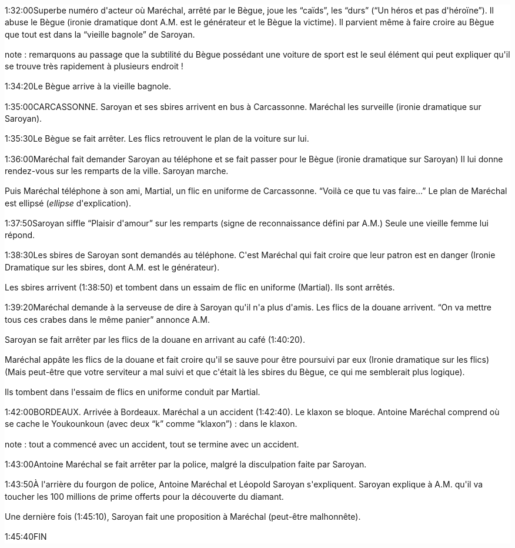 <span class="horloge">1:32:00</span>Superbe numéro d'acteur où Maréchal, arrêté par le Bègue, joue les “caïds”, les “durs” (“Un héros et pas d'héroïne”). Il abuse le Bègue (ironie dramatique dont A.M. est le générateur et le Bègue la victime). Il parvient même à faire croire au Bègue que tout est dans la “vieille bagnole” de Saroyan.

note : remarquons au passage que la subtilité du Bègue possédant une voiture de sport est le seul élément qui peut expliquer qu'il se trouve très rapidement à plusieurs endroit !

<span class="horloge">1:34:20</span>Le Bègue arrive à la vieille bagnole.

<span class="horloge">1:35:00</span>CARCASSONNE. Saroyan et ses sbires arrivent en bus à Carcassonne. Maréchal les surveille (ironie dramatique sur Saroyan).

<span class="horloge">1:35:30</span>Le Bègue se fait arrêter. Les flics retrouvent le plan de la voiture sur lui.

<span class="horloge">1:36:00</span>Maréchal fait demander Saroyan au téléphone et se fait passer pour le Bègue (ironie dramatique sur Saroyan) Il lui donne rendez-vous sur les remparts de la ville. Saroyan marche.

Puis Maréchal téléphone à son ami, Martial, un flic en uniforme de Carcassonne. “Voilà ce que tu vas faire...” Le plan de Maréchal est ellipsé (*ellipse* d'explication).

<span class="horloge">1:37:50</span>Saroyan siffle “Plaisir d'amour” sur les remparts (signe de reconnaissance défini par A.M.) Seule une vieille femme lui répond.

<span class="horloge">1:38:30</span>Les sbires de Saroyan sont demandés au téléphone. C'est Maréchal qui fait croire que leur patron est en danger (Ironie Dramatique sur les sbires, dont A.M. est le générateur).

Les sbires arrivent (1:38:50) et tombent dans un essaim de flic en uniforme (Martial). Ils sont arrêtés.

<span class="horloge">1:39:20</span>Maréchal demande à la serveuse de dire à Saroyan qu'il n'a plus d'amis. Les flics de la douane arrivent. “On va mettre tous ces crabes dans le même panier” annonce A.M.

Saroyan se fait arrêter par les flics de la douane en arrivant au café (1:40:20).

Maréchal appâte les flics de la douane et fait croire qu'il se sauve pour être poursuivi par eux (Ironie dramatique sur les flics) (Mais peut-être que votre serviteur a mal suivi et que c'était là les sbires du Bègue, ce qui me semblerait plus logique).

Ils tombent dans l'essaim de flics en uniforme conduit par Martial.

<span class="horloge">1:42:00</span>BORDEAUX. Arrivée à Bordeaux. Maréchal a un accident (1:42:40). Le klaxon se bloque. Antoine Maréchal comprend où se cache le Youkounkoun (avec deux “k” comme “klaxon”) : dans le klaxon.

note : tout a commencé avec un accident, tout se termine avec un accident.

<span class="horloge">1:43:00</span>Antoine Maréchal se fait arrêter par la police, malgré la disculpation faite par Saroyan.

<span class="horloge">1:43:50</span>À l'arrière du fourgon de police, Antoine Maréchal et Léopold Saroyan s'expliquent. Saroyan explique à A.M. qu'il va toucher les 100 millions de prime offerts pour la découverte du diamant.

Une dernière fois (1:45:10), Saroyan fait une proposition à Maréchal (peut-être malhonnête).

<span class="horloge">1:45:40</span>FIN
